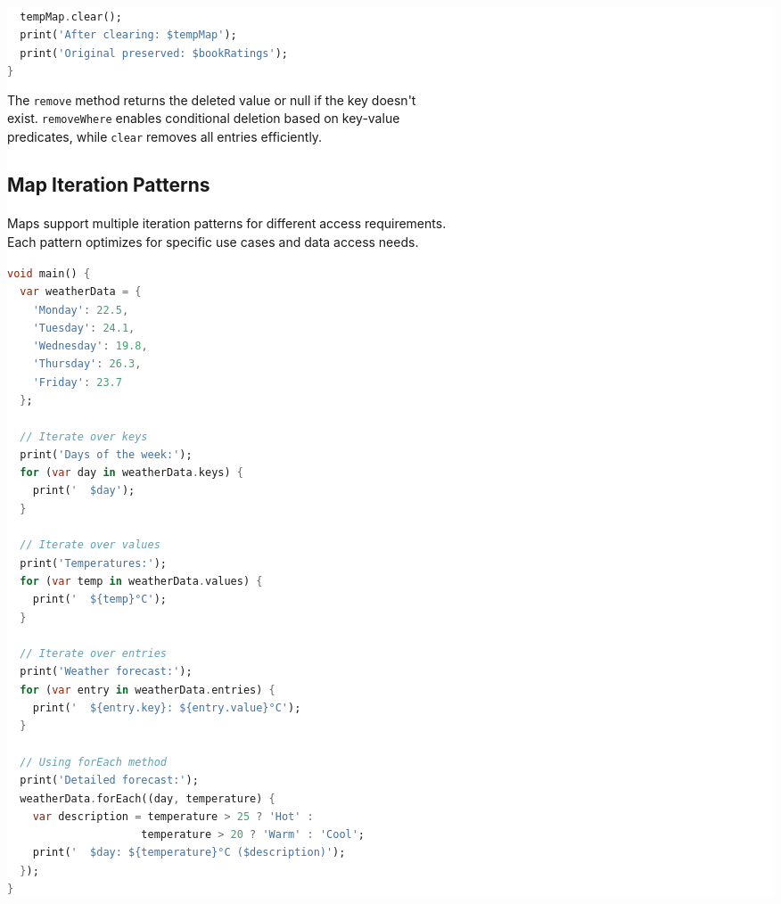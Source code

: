 ```dart
  tempMap.clear();
  print('After clearing: $tempMap');
  print('Original preserved: $bookRatings');
}
```

The `remove` method returns the deleted value or null if the key doesn't  
exist. `removeWhere` enables conditional deletion based on key-value  
predicates, while `clear` removes all entries efficiently.  

## Map Iteration Patterns

Maps support multiple iteration patterns for different access requirements.  
Each pattern optimizes for specific use cases and data access needs.  

```dart
void main() {
  var weatherData = {
    'Monday': 22.5,
    'Tuesday': 24.1,
    'Wednesday': 19.8,
    'Thursday': 26.3,
    'Friday': 23.7
  };
  
  // Iterate over keys
  print('Days of the week:');
  for (var day in weatherData.keys) {
    print('  $day');
  }
  
  // Iterate over values
  print('Temperatures:');
  for (var temp in weatherData.values) {
    print('  ${temp}°C');
  }
  
  // Iterate over entries
  print('Weather forecast:');
  for (var entry in weatherData.entries) {
    print('  ${entry.key}: ${entry.value}°C');
  }
  
  // Using forEach method
  print('Detailed forecast:');
  weatherData.forEach((day, temperature) {
    var description = temperature > 25 ? 'Hot' : 
                     temperature > 20 ? 'Warm' : 'Cool';
    print('  $day: ${temperature}°C ($description)');
  });
}
```
